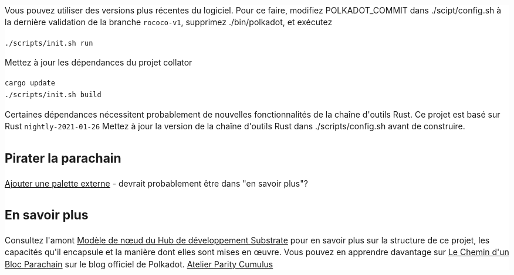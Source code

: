 Vous pouvez utiliser des versions plus récentes du logiciel. Pour ce faire, modifiez  POLKADOT_COMMIT  dans ./scipt/config.sh
à la dernière validation de la branche `rococo-v1`, supprimez ./bin/polkadot, et exécutez 
```bash
./scripts/init.sh run
```

Mettez à jour les dépendances du projet collator 
```bash
cargo update
./scripts/init.sh build
```
Certaines dépendances nécessitent probablement de nouvelles fonctionnalités de la chaîne d'outils Rust. Ce projet est basé sur Rust `nightly-2021-01-26`
Mettez à jour la version de la chaîne d'outils Rust dans ./scripts/config.sh avant de construire.

## Pirater la parachain
[Ajouter une palette externe](https://substrate.dev/docs/en/tutorials/add-a-pallet/) - devrait probablement être dans "en savoir plus"?
## En savoir plus

Consultez l'amont
[Modèle de nœud du Hub de développement Substrate](https://github.com/substrate-developer-hub/substrate-node-template)
pour en savoir plus sur la structure de ce projet, les capacités qu'il encapsule et la manière dont elles sont mises en œuvre. Vous pouvez en apprendre davantage sur
[Le Chemin d'un Bloc Parachain](https://polkadot.network/the-path-of-a-parachain-block/) sur le
blog officiel de Polkadot.
[Atelier Parity Cumulus](https://substrate.dev/cumulus-workshop/#/)